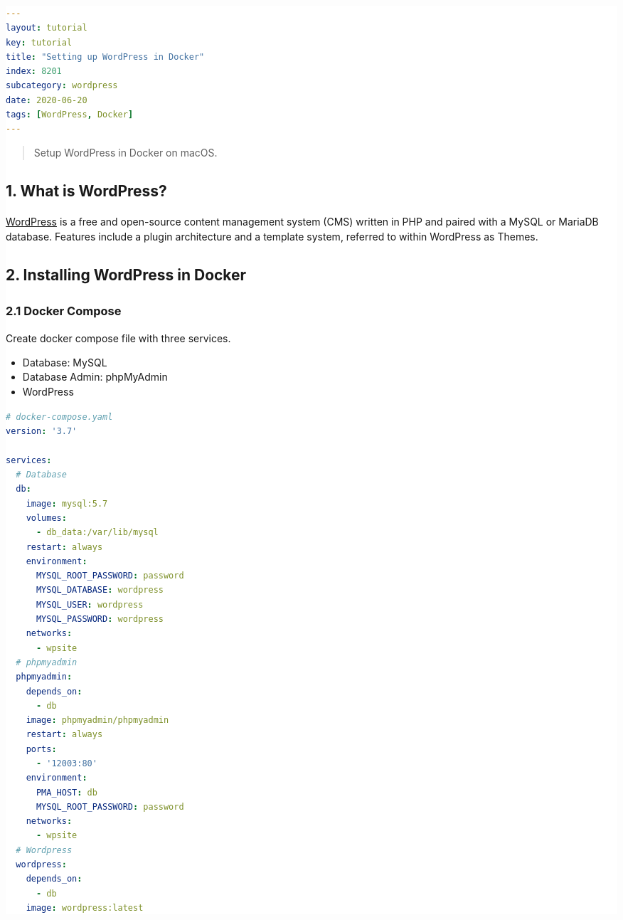 ```yaml
---
layout: tutorial
key: tutorial
title: "Setting up WordPress in Docker"
index: 8201
subcategory: wordpress
date: 2020-06-20
tags: [WordPress, Docker]
---
```


> Setup WordPress in Docker on macOS.

## 1. What is WordPress?
[WordPress](https://wordpress.com/) is a free and open-source content management system (CMS) written in PHP and paired with a MySQL or MariaDB database. Features include a plugin architecture and a template system, referred to within WordPress as Themes.

## 2. Installing WordPress in Docker
### 2.1 Docker Compose
Create docker compose file with three services.
* Database: MySQL
* Database Admin: phpMyAdmin
* WordPress

```yaml
# docker-compose.yaml
version: '3.7'

services:
  # Database
  db:
    image: mysql:5.7
    volumes:
      - db_data:/var/lib/mysql
    restart: always
    environment:
      MYSQL_ROOT_PASSWORD: password
      MYSQL_DATABASE: wordpress
      MYSQL_USER: wordpress
      MYSQL_PASSWORD: wordpress
    networks:
      - wpsite
  # phpmyadmin
  phpmyadmin:
    depends_on:
      - db
    image: phpmyadmin/phpmyadmin
    restart: always
    ports:
      - '12003:80'
    environment:
      PMA_HOST: db
      MYSQL_ROOT_PASSWORD: password
    networks:
      - wpsite
  # Wordpress
  wordpress:
    depends_on:
      - db
    image: wordpress:latest
```
